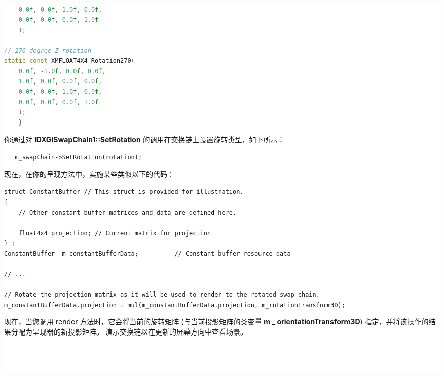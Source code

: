 ```cpp
    0.0f, 0.0f, 1.0f, 0.0f,
    0.0f, 0.0f, 0.0f, 1.0f
    );

// 270-degree Z-rotation
static const XMFLOAT4X4 Rotation270( 
    0.0f, -1.0f, 0.0f, 0.0f,
    1.0f, 0.0f, 0.0f, 0.0f,
    0.0f, 0.0f, 1.0f, 0.0f,
    0.0f, 0.0f, 0.0f, 1.0f
    );            
    }
```

你通过对 [**IDXGISwapChain1::SetRotation**](/windows/desktop/api/dxgi1_2/nf-dxgi1_2-idxgiswapchain1-setrotation) 的调用在交换链上设置旋转类型，如下所示：

`   m_swapChain->SetRotation(rotation);`

现在，在你的呈现方法中，实施某些类似以下的代码：

``` syntax
struct ConstantBuffer // This struct is provided for illustration.
{
    // Other constant buffer matrices and data are defined here.

    float4x4 projection; // Current matrix for projection
} ;
ConstantBuffer  m_constantBufferData;          // Constant buffer resource data

// ...

// Rotate the projection matrix as it will be used to render to the rotated swap chain.
m_constantBufferData.projection = mul(m_constantBufferData.projection, m_rotationTransform3D);
```

现在，当您调用 render 方法时，它会将当前的旋转矩阵 (与当前投影矩阵的类变量 **m \_ orientationTransform3D**) 指定，并将该操作的结果分配为呈现器的新投影矩阵。 演示交换链以在更新的屏幕方向中查看场景。

 

 